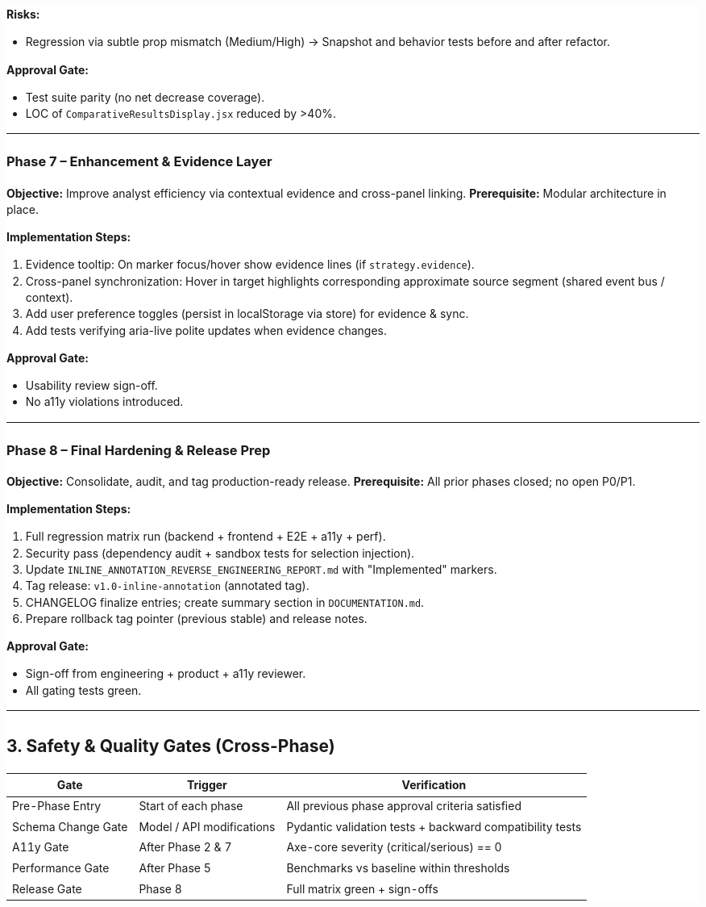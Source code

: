 **Risks:**
- Regression via subtle prop mismatch (Medium/High) → Snapshot and behavior tests before and after refactor.

**Approval Gate:**
- Test suite parity (no net decrease coverage).
- LOC of `ComparativeResultsDisplay.jsx` reduced by >40%.

---
### Phase 7 – Enhancement & Evidence Layer
**Objective:** Improve analyst efficiency via contextual evidence and cross-panel linking.
**Prerequisite:** Modular architecture in place.

**Implementation Steps:**
1. Evidence tooltip: On marker focus/hover show evidence lines (if `strategy.evidence`).
2. Cross-panel synchronization: Hover in target highlights corresponding approximate source segment (shared event bus / context).
3. Add user preference toggles (persist in localStorage via store) for evidence & sync.
4. Add tests verifying aria-live polite updates when evidence changes.

**Approval Gate:**
- Usability review sign-off.
- No a11y violations introduced.

---
### Phase 8 – Final Hardening & Release Prep
**Objective:** Consolidate, audit, and tag production-ready release.
**Prerequisite:** All prior phases closed; no open P0/P1.

**Implementation Steps:**
1. Full regression matrix run (backend + frontend + E2E + a11y + perf).
2. Security pass (dependency audit + sandbox tests for selection injection).
3. Update `INLINE_ANNOTATION_REVERSE_ENGINEERING_REPORT.md` with "Implemented" markers.
4. Tag release: `v1.0-inline-annotation` (annotated tag).
5. CHANGELOG finalize entries; create summary section in `DOCUMENTATION.md`.
6. Prepare rollback tag pointer (previous stable) and release notes.

**Approval Gate:**
- Sign-off from engineering + product + a11y reviewer.
- All gating tests green.

---
## 3. Safety & Quality Gates (Cross-Phase)
| Gate | Trigger | Verification |
|------|---------|--------------|
| Pre-Phase Entry | Start of each phase | All previous phase approval criteria satisfied |
| Schema Change Gate | Model / API modifications | Pydantic validation tests + backward compatibility tests |
| A11y Gate | After Phase 2 & 7 | Axe-core severity (critical/serious) == 0 |
| Performance Gate | After Phase 5 | Benchmarks vs baseline within thresholds |
| Release Gate | Phase 8 | Full matrix green + sign-offs |
